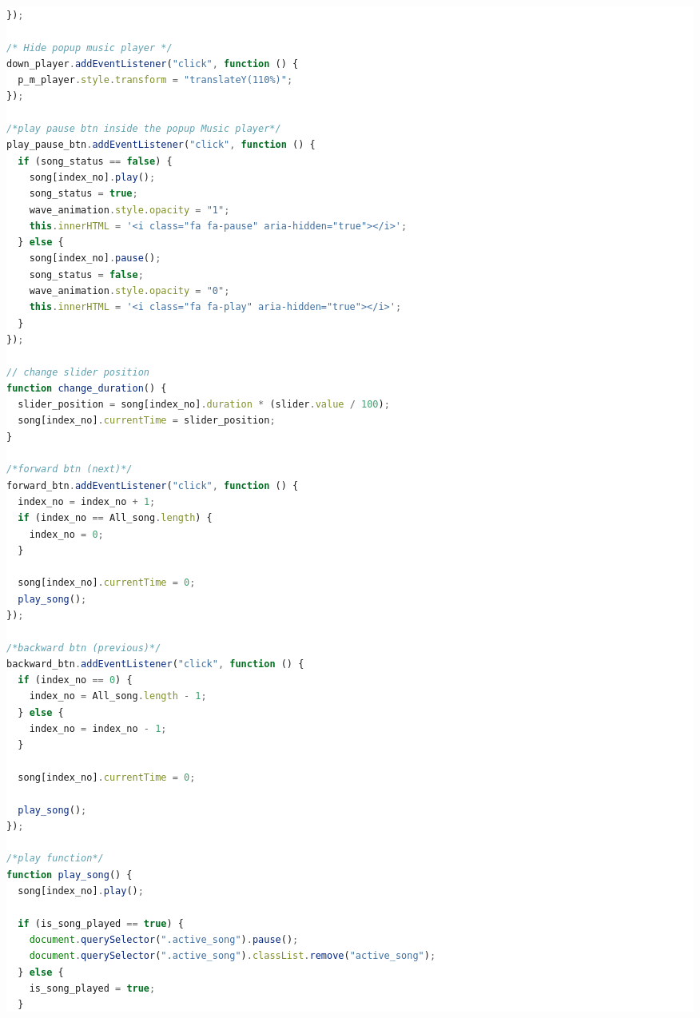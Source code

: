 ```javaScript -Amain.js
});

/* Hide popup music player */
down_player.addEventListener("click", function () {
  p_m_player.style.transform = "translateY(110%)";
});

/*play pause btn inside the popup Music player*/
play_pause_btn.addEventListener("click", function () {
  if (song_status == false) {
    song[index_no].play();
    song_status = true;
    wave_animation.style.opacity = "1";
    this.innerHTML = '<i class="fa fa-pause" aria-hidden="true"></i>';
  } else {
    song[index_no].pause();
    song_status = false;
    wave_animation.style.opacity = "0";
    this.innerHTML = '<i class="fa fa-play" aria-hidden="true"></i>';
  }
});

// change slider position
function change_duration() {
  slider_position = song[index_no].duration * (slider.value / 100);
  song[index_no].currentTime = slider_position;
}

/*forward btn (next)*/
forward_btn.addEventListener("click", function () {
  index_no = index_no + 1;
  if (index_no == All_song.length) {
    index_no = 0;
  }

  song[index_no].currentTime = 0;
  play_song();
});

/*backward btn (previous)*/
backward_btn.addEventListener("click", function () {
  if (index_no == 0) {
    index_no = All_song.length - 1;
  } else {
    index_no = index_no - 1;
  }

  song[index_no].currentTime = 0;

  play_song();
});

/*play function*/
function play_song() {
  song[index_no].play();

  if (is_song_played == true) {
    document.querySelector(".active_song").pause();
    document.querySelector(".active_song").classList.remove("active_song");
  } else {
    is_song_played = true;
  }

```